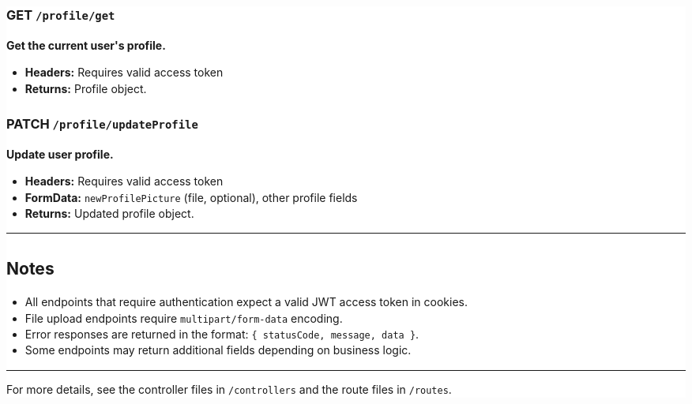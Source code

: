 ### GET `/profile/get`
**Get the current user's profile.**
- **Headers:** Requires valid access token
- **Returns:** Profile object.

### PATCH `/profile/updateProfile`
**Update user profile.**
- **Headers:** Requires valid access token
- **FormData:** `newProfilePicture` (file, optional), other profile fields
- **Returns:** Updated profile object.

---

## Notes
- All endpoints that require authentication expect a valid JWT access token in cookies.
- File upload endpoints require `multipart/form-data` encoding.
- Error responses are returned in the format: `{ statusCode, message, data }`.
- Some endpoints may return additional fields depending on business logic.

---

For more details, see the controller files in `/controllers` and the route files in `/routes`.

